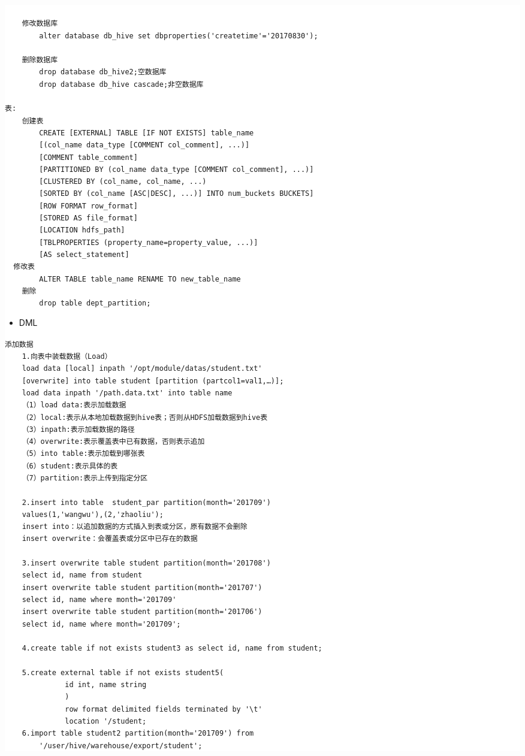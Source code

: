 ```plain

    修改数据库
        alter database db_hive set dbproperties('createtime'='20170830');

    删除数据库
        drop database db_hive2;空数据库
        drop database db_hive cascade;非空数据库
	
表:
	创建表
		CREATE [EXTERNAL] TABLE [IF NOT EXISTS] table_name 
        [(col_name data_type [COMMENT col_comment], ...)] 
        [COMMENT table_comment] 
        [PARTITIONED BY (col_name data_type [COMMENT col_comment], ...)] 
        [CLUSTERED BY (col_name, col_name, ...) 
        [SORTED BY (col_name [ASC|DESC], ...)] INTO num_buckets BUCKETS] 
        [ROW FORMAT row_format] 
        [STORED AS file_format] 
        [LOCATION hdfs_path]
        [TBLPROPERTIES (property_name=property_value, ...)]
        [AS select_statement]
  修改表
    	ALTER TABLE table_name RENAME TO new_table_name
    删除
    	drop table dept_partition;
```

+  DML 

```plain
添加数据
	1.向表中装载数据（Load）
    load data [local] inpath '/opt/module/datas/student.txt' 
    [overwrite] into table student [partition (partcol1=val1,…)];
    load data inpath '/path.data.txt' into table name
    （1）load data:表示加载数据
    （2）local:表示从本地加载数据到hive表；否则从HDFS加载数据到hive表
    （3）inpath:表示加载数据的路径
    （4）overwrite:表示覆盖表中已有数据，否则表示追加
    （5）into table:表示加载到哪张表
    （6）student:表示具体的表
    （7）partition:表示上传到指定分区

    2.insert into table  student_par partition(month='201709') 
    values(1,'wangwu'),(2,'zhaoliu');
    insert into：以追加数据的方式插入到表或分区，原有数据不会删除
	insert overwrite：会覆盖表或分区中已存在的数据
	
	3.insert overwrite table student partition(month='201708')
    select id, name from student
    insert overwrite table student partition(month='201707')
    select id, name where month='201709'
    insert overwrite table student partition(month='201706')
    select id, name where month='201709';
    
    4.create table if not exists student3 as select id, name from student;
    
    5.create external table if not exists student5(
              id int, name string
              )
              row format delimited fields terminated by '\t'
              location '/student;
    6.import table student2 partition(month='201709') from
 		'/user/hive/warehouse/export/student';
```